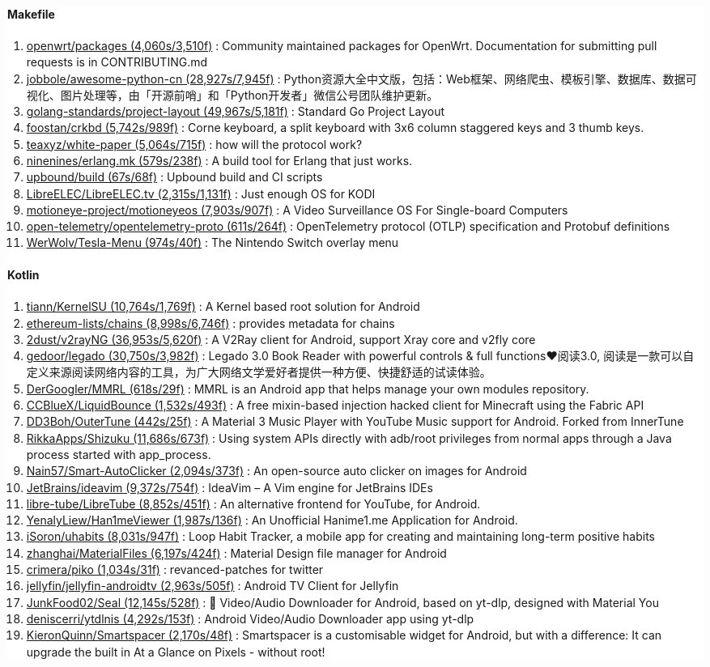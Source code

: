 #### Makefile
1. [openwrt/packages (4,060s/3,510f)](https://github.com/openwrt/packages) : Community maintained packages for OpenWrt. Documentation for submitting pull requests is in CONTRIBUTING.md
2. [jobbole/awesome-python-cn (28,927s/7,945f)](https://github.com/jobbole/awesome-python-cn) : Python资源大全中文版，包括：Web框架、网络爬虫、模板引擎、数据库、数据可视化、图片处理等，由「开源前哨」和「Python开发者」微信公号团队维护更新。
3. [golang-standards/project-layout (49,967s/5,181f)](https://github.com/golang-standards/project-layout) : Standard Go Project Layout
4. [foostan/crkbd (5,742s/989f)](https://github.com/foostan/crkbd) : Corne keyboard, a split keyboard with 3x6 column staggered keys and 3 thumb keys.
5. [teaxyz/white-paper (5,064s/715f)](https://github.com/teaxyz/white-paper) : how will the protocol work?
6. [ninenines/erlang.mk (579s/238f)](https://github.com/ninenines/erlang.mk) : A build tool for Erlang that just works.
7. [upbound/build (67s/68f)](https://github.com/upbound/build) : Upbound build and CI scripts
8. [LibreELEC/LibreELEC.tv (2,315s/1,131f)](https://github.com/LibreELEC/LibreELEC.tv) : Just enough OS for KODI
9. [motioneye-project/motioneyeos (7,903s/907f)](https://github.com/motioneye-project/motioneyeos) : A Video Surveillance OS For Single-board Computers
10. [open-telemetry/opentelemetry-proto (611s/264f)](https://github.com/open-telemetry/opentelemetry-proto) : OpenTelemetry protocol (OTLP) specification and Protobuf definitions
11. [WerWolv/Tesla-Menu (974s/40f)](https://github.com/WerWolv/Tesla-Menu) : The Nintendo Switch overlay menu

#### Kotlin
1. [tiann/KernelSU (10,764s/1,769f)](https://github.com/tiann/KernelSU) : A Kernel based root solution for Android
2. [ethereum-lists/chains (8,998s/6,746f)](https://github.com/ethereum-lists/chains) : provides metadata for chains
3. [2dust/v2rayNG (36,953s/5,620f)](https://github.com/2dust/v2rayNG) : A V2Ray client for Android, support Xray core and v2fly core
4. [gedoor/legado (30,750s/3,982f)](https://github.com/gedoor/legado) : Legado 3.0 Book Reader with powerful controls & full functions❤️阅读3.0, 阅读是一款可以自定义来源阅读网络内容的工具，为广大网络文学爱好者提供一种方便、快捷舒适的试读体验。
5. [DerGoogler/MMRL (618s/29f)](https://github.com/DerGoogler/MMRL) : MMRL is an Android app that helps manage your own modules repository.
6. [CCBlueX/LiquidBounce (1,532s/493f)](https://github.com/CCBlueX/LiquidBounce) : A free mixin-based injection hacked client for Minecraft using the Fabric API
7. [DD3Boh/OuterTune (442s/25f)](https://github.com/DD3Boh/OuterTune) : A Material 3 Music Player with YouTube Music support for Android. Forked from InnerTune
8. [RikkaApps/Shizuku (11,686s/673f)](https://github.com/RikkaApps/Shizuku) : Using system APIs directly with adb/root privileges from normal apps through a Java process started with app_process.
9. [Nain57/Smart-AutoClicker (2,094s/373f)](https://github.com/Nain57/Smart-AutoClicker) : An open-source auto clicker on images for Android
10. [JetBrains/ideavim (9,372s/754f)](https://github.com/JetBrains/ideavim) : IdeaVim – A Vim engine for JetBrains IDEs
11. [libre-tube/LibreTube (8,852s/451f)](https://github.com/libre-tube/LibreTube) : An alternative frontend for YouTube, for Android.
12. [YenalyLiew/Han1meViewer (1,987s/136f)](https://github.com/YenalyLiew/Han1meViewer) : An Unofficial Hanime1.me Application for Android.
13. [iSoron/uhabits (8,031s/947f)](https://github.com/iSoron/uhabits) : Loop Habit Tracker, a mobile app for creating and maintaining long-term positive habits
14. [zhanghai/MaterialFiles (6,197s/424f)](https://github.com/zhanghai/MaterialFiles) : Material Design file manager for Android
15. [crimera/piko (1,034s/31f)](https://github.com/crimera/piko) : revanced-patches for twitter
16. [jellyfin/jellyfin-androidtv (2,963s/505f)](https://github.com/jellyfin/jellyfin-androidtv) : Android TV Client for Jellyfin
17. [JunkFood02/Seal (12,145s/528f)](https://github.com/JunkFood02/Seal) : 🦭 Video/Audio Downloader for Android, based on yt-dlp, designed with Material You
18. [deniscerri/ytdlnis (4,292s/153f)](https://github.com/deniscerri/ytdlnis) : Android Video/Audio Downloader app using yt-dlp
19. [KieronQuinn/Smartspacer (2,170s/48f)](https://github.com/KieronQuinn/Smartspacer) : Smartspacer is a customisable widget for Android, but with a difference: It can upgrade the built in At a Glance on Pixels - without root!
